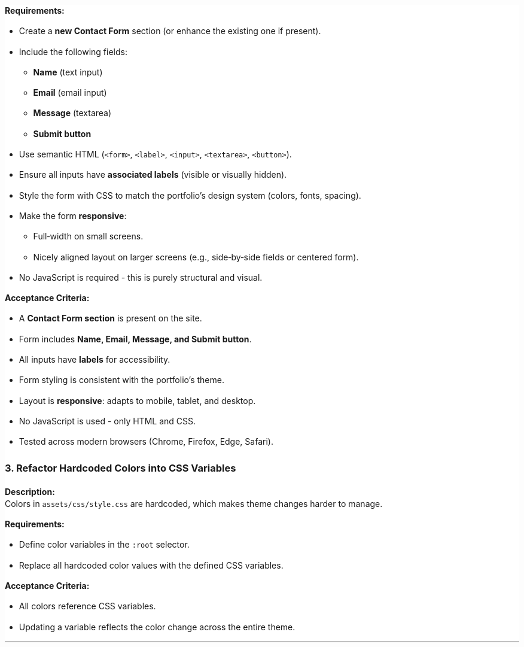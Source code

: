 
**Requirements:**
 - Create a **new Contact Form** section (or enhance the existing one if present).

 - Include the following fields:

    - **Name** (text input)

    - **Email** (email input)

    - **Message** (textarea)

    - **Submit button**

 - Use semantic HTML (`<form>`, `<label>`, `<input>`, `<textarea>`, `<button>`).

 - Ensure all inputs have **associated labels** (visible or visually hidden).

 - Style the form with CSS to match the portfolio’s design system (colors, fonts, spacing).

 - Make the form **responsive**:

    - Full‑width on small screens.

    - Nicely aligned layout on larger screens (e.g., side‑by‑side fields or centered form).

 - No JavaScript is required - this is purely structural and visual.

**Acceptance Criteria:**

 - A **Contact Form section** is present on the site.

 - Form includes **Name, Email, Message, and Submit button**.

 - All inputs have **labels** for accessibility.

 - Form styling is consistent with the portfolio’s theme.

 - Layout is **responsive**: adapts to mobile, tablet, and desktop.

 - No JavaScript is used - only HTML and CSS.

 - Tested across modern browsers (Chrome, Firefox, Edge, Safari).


### 3\. Refactor Hardcoded Colors into CSS Variables


**Description:**  
Colors in `assets/css/style.css` are hardcoded, which makes theme changes harder to manage.

**Requirements:**

-   Define color variables in the `:root` selector.
    
-   Replace all hardcoded color values with the defined CSS variables.
    

**Acceptance Criteria:**

-   All colors reference CSS variables.
    
-   Updating a variable reflects the color change across the entire theme.

---    
